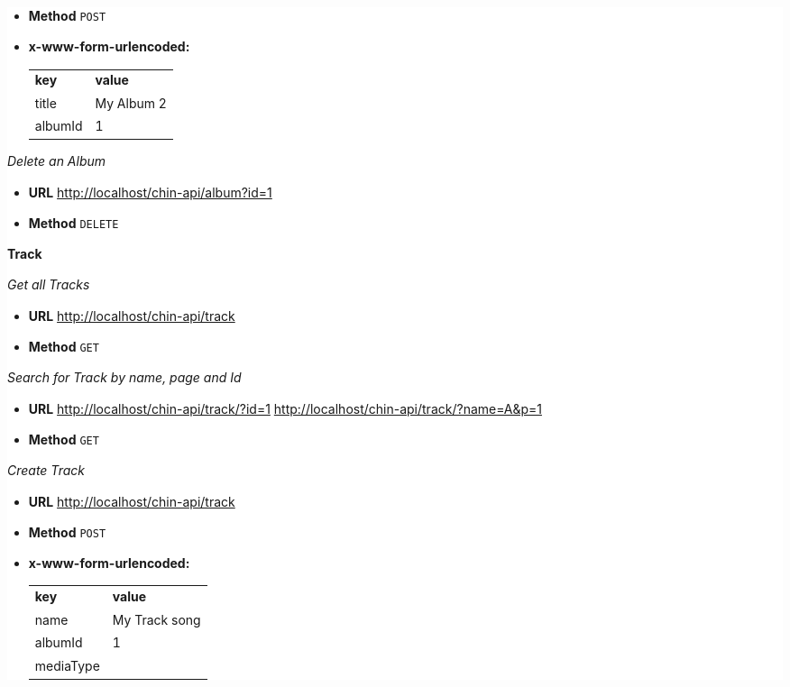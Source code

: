 - **Method**
  `POST`

- **x-www-form-urlencoded:**
    <table>
    <tr>
    <td><strong>key</strong></td>
    <td><strong>value</strong></td>
    </tr>
    <tr>
    <td>title</td>
    <td>My Album 2</td>
    </tr>
    <tr>
    <td>albumId</td>
    <td>1</td>
    </tr>
    </table>

_Delete an Album_

- **URL**
  <http://localhost/chin-api/album?id=1>

- **Method**
  `DELETE`

**Track**

_Get all Tracks_

- **URL**
  <http://localhost/chin-api/track>

- **Method**
  `GET`

_Search for Track by name, page and Id_

- **URL**
  <http://localhost/chin-api/track/?id=1>
  <http://localhost/chin-api/track/?name=A&p=1>

- **Method**
  `GET`

_Create Track_

- **URL**
  <http://localhost/chin-api/track>

- **Method**
  `POST`

- **x-www-form-urlencoded:**
  <table>
  <tr>
  <td><strong>key</strong></td>
  <td><strong>value</strong></td>
  </tr>
  <tr>
  <td>name</td>
  <td>My Track song</td>
  </tr>
  <tr>
  <td>albumId</td>
  <td>1</td>
  </tr>
   <tr>
  <td>mediaType</td>